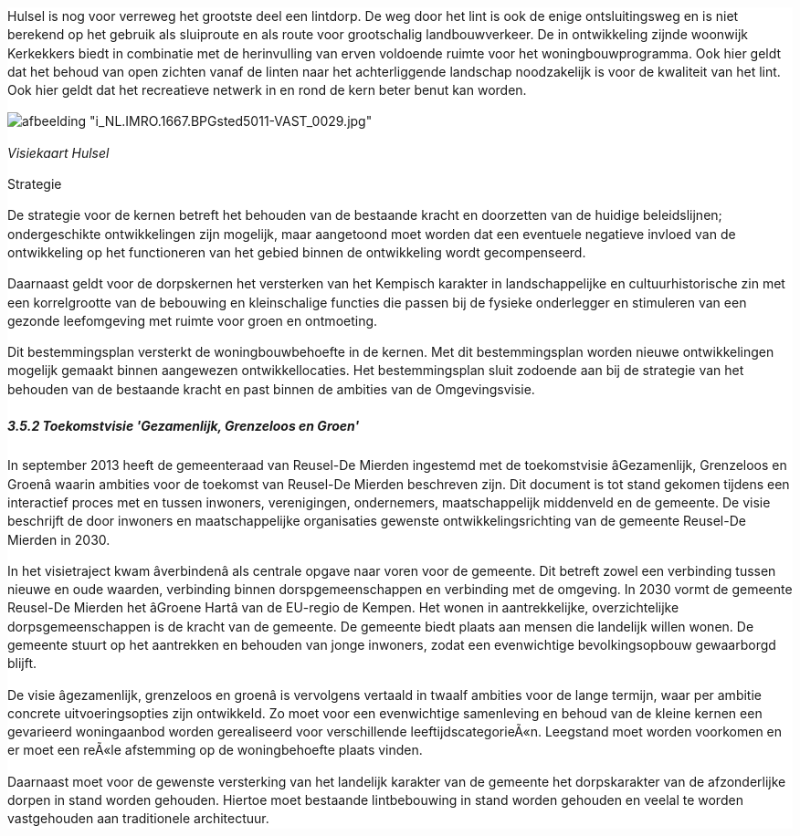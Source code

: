 Hulsel is nog voor verreweg het grootste deel een lintdorp. De weg door het lint is ook de enige ontsluitingsweg en is niet berekend op het gebruik als sluiproute en als route voor grootschalig landbouwverkeer. De in ontwikkeling zijnde woonwijk Kerkekkers biedt in combinatie met de herinvulling van erven voldoende ruimte voor het woningbouwprogramma. Ook hier geldt dat het behoud van open zichten vanaf de linten naar het achterliggende landschap noodzakelijk is voor de kwaliteit van het lint. Ook hier geldt dat het recreatieve netwerk in en rond de kern beter benut kan worden.

![afbeelding "i_NL.IMRO.1667.BPGsted5011-VAST_0029.jpg"](i_NL.IMRO.1667.BPGsted5011-VAST_0029.jpg)

*Visiekaart Hulsel*

Strategie

De strategie voor de kernen betreft het behouden van de bestaande kracht en doorzetten van de huidige beleidslijnen; ondergeschikte ontwikkelingen zijn mogelijk, maar aangetoond moet worden dat een eventuele negatieve invloed van de ontwikkeling op het functioneren van het gebied binnen de ontwikkeling wordt gecompenseerd.

Daarnaast geldt voor de dorpskernen het versterken van het Kempisch karakter in landschappelijke en cultuurhistorische zin met een korrelgrootte van de bebouwing en kleinschalige functies die passen bij de fysieke onderlegger en stimuleren van een gezonde leefomgeving met ruimte voor groen en ontmoeting.

Dit bestemmingsplan versterkt de woningbouwbehoefte in de kernen. Met dit bestemmingsplan worden nieuwe ontwikkelingen mogelijk gemaakt binnen aangewezen ontwikkellocaties. Het bestemmingsplan sluit zodoende aan bij de strategie van het behouden van de bestaande kracht en past binnen de ambities van de Omgevingsvisie.

##### 3\.5\.2 Toekomstvisie 'Gezamenlijk, Grenzeloos en Groen'

In september 2013 heeft de gemeenteraad van Reusel\-De Mierden ingestemd met de toekomstvisie âGezamenlijk, Grenzeloos en Groenâ waarin ambities voor de toekomst van Reusel\-De Mierden beschreven zijn. Dit document is tot stand gekomen tijdens een interactief proces met en tussen inwoners, verenigingen, ondernemers, maatschappelijk middenveld en de gemeente. De visie beschrijft de door inwoners en maatschappelijke organisaties gewenste ontwikkelingsrichting van de gemeente Reusel\-De Mierden in 2030\.

In het visietraject kwam âverbindenâ als centrale opgave naar voren voor de gemeente. Dit betreft zowel een verbinding tussen nieuwe en oude waarden, verbinding binnen dorspgemeenschappen en verbinding met de omgeving. In 2030 vormt de gemeente Reusel\-De Mierden het âGroene Hartâ van de EU\-regio de Kempen. Het wonen in aantrekkelijke, overzichtelijke dorpsgemeenschappen is de kracht van de gemeente. De gemeente biedt plaats aan mensen die landelijk willen wonen. De gemeente stuurt op het aantrekken en behouden van jonge inwoners, zodat een evenwichtige bevolkingsopbouw gewaarborgd blijft.

De visie âgezamenlijk, grenzeloos en groenâ is vervolgens vertaald in twaalf ambities voor de lange termijn, waar per ambitie concrete uitvoeringsopties zijn ontwikkeld. Zo moet voor een evenwichtige samenleving en behoud van de kleine kernen een gevarieerd woningaanbod worden gerealiseerd voor verschillende leeftijdscategorieÃ«n. Leegstand moet worden voorkomen en er moet een reÃ«le afstemming op de woningbehoefte plaats vinden.

Daarnaast moet voor de gewenste versterking van het landelijk karakter van de gemeente het dorpskarakter van de afzonderlijke dorpen in stand worden gehouden. Hiertoe moet bestaande lintbebouwing in stand worden gehouden en veelal te worden vastgehouden aan traditionele architectuur.

